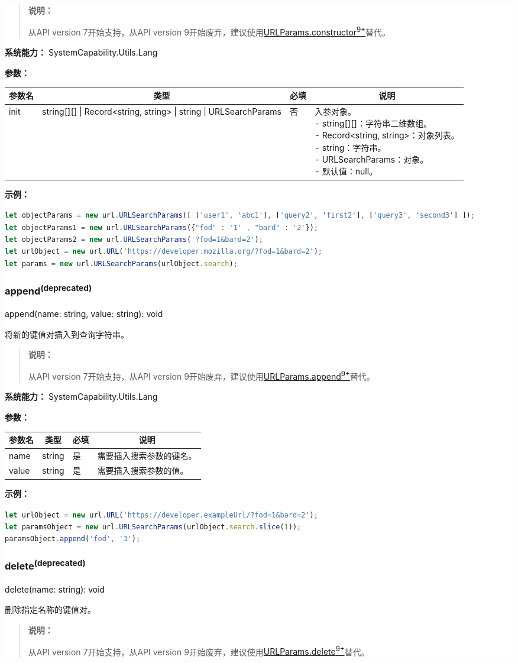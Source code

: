 > **说明：**
>
> 从API version 7开始支持，从API version 9开始废弃，建议使用[URLParams.constructor<sup>9+</sup>](#constructor9)替代。

**系统能力：** SystemCapability.Utils.Lang

**参数：**

| 参数名 | 类型 | 必填 | 说明 |
| -------- | -------- | -------- | -------- |
| init | string[][] \| Record&lt;string, string&gt; \| string \| URLSearchParams | 否 | 入参对象。<br/>- string[][]：字符串二维数组。<br/>- Record&lt;string, string&gt;：对象列表。<br/>- string：字符串。<br/>- URLSearchParams：对象。<br/>- 默认值：null。 |

**示例：**

```ts
let objectParams = new url.URLSearchParams([ ['user1', 'abc1'], ['query2', 'first2'], ['query3', 'second3'] ]);
let objectParams1 = new url.URLSearchParams({"fod" : '1' , "bard" : '2'});
let objectParams2 = new url.URLSearchParams('?fod=1&bard=2');
let urlObject = new url.URL('https://developer.mozilla.org/?fod=1&bard=2');
let params = new url.URLSearchParams(urlObject.search);
```

### append<sup>(deprecated)</sup>

append(name: string, value: string): void

将新的键值对插入到查询字符串。

> **说明：**
>
> 从API version 7开始支持，从API version 9开始废弃，建议使用[URLParams.append<sup>9+</sup>](#append9)替代。

**系统能力：** SystemCapability.Utils.Lang

**参数：**

| 参数名 | 类型 | 必填 | 说明 |
| -------- | -------- | -------- | -------- |
| name | string | 是 | 需要插入搜索参数的键名。 |
| value | string | 是 | 需要插入搜索参数的值。 |

**示例：**

```ts
let urlObject = new url.URL('https://developer.exampleUrl/?fod=1&bard=2');
let paramsObject = new url.URLSearchParams(urlObject.search.slice(1));
paramsObject.append('fod', '3');
```

### delete<sup>(deprecated)</sup>

delete(name: string): void

删除指定名称的键值对。

> **说明：**
>
> 从API version 7开始支持，从API version 9开始废弃，建议使用[URLParams.delete<sup>9+</sup>](#delete9)替代。
